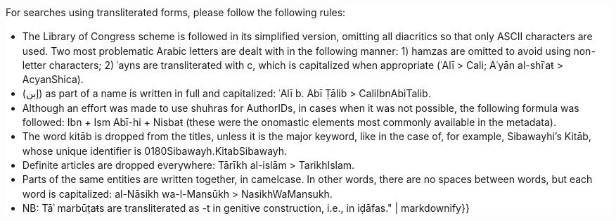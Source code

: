 For searches using transliterated forms, please follow the following rules:

* The Library of Congress scheme is followed in its simplified version, omitting all diacritics so that only ASCII characters are used. Two most problematic Arabic letters are dealt with in the following manner: 1) hamzas are omitted to avoid using non-letter characters; 2) ʿayns are transliterated with c, which is capitalized when appropriate (ʿAlī > Cali; Aʿyān al-shīʿaŧ > AcyanShica).
* (إبن) as part of a name is written in full and capitalized: ʿAlī b. Abī Ṭālib > CaliIbnAbiTalib.
* Although an effort was made to use shuhras for AuthorIDs, in cases when it was not possible, the following formula was followed: Ibn + Ism Abī-hi + Nisbaŧ (these were the onomastic elements most commonly available in the metadata).
* The word kitāb is dropped from the titles, unless it is the major keyword, like in the case of, for example, Sibawayhi’s Kitāb, whose unique identifier is 0180Sibawayh.KitabSibawayh.
* Definite articles are dropped everywhere: Tārīkh al-islām > TarikhIslam.
* Parts of the same entities are written together, in camelcase. In other words, there are no spaces between words, but each word is capitalized: al-Nāsikh wa-l-Mansūkh > NasikhWaMansukh.
* NB: Tāʾ marbūṭaŧs are transliterated as -t in genitive construction, i.e., in iḍāfas." | markdownify}} 
</div>
